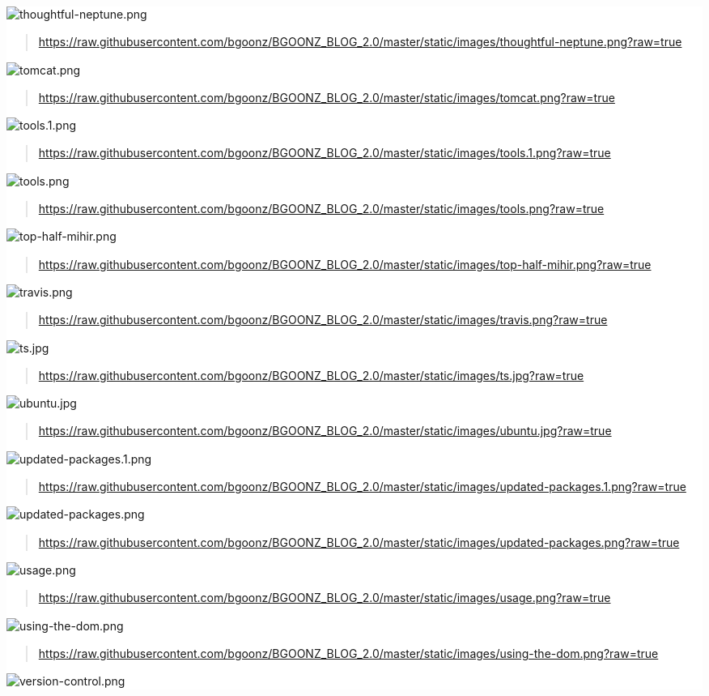 ![thoughtful-neptune.png](https://raw.githubusercontent.com/bgoonz/BGOONZ_BLOG_2.0/master/static/images/thoughtful-neptune.png?raw=true)

> https://raw.githubusercontent.com/bgoonz/BGOONZ_BLOG_2.0/master/static/images/thoughtful-neptune.png?raw=true

![tomcat.png](https://raw.githubusercontent.com/bgoonz/BGOONZ_BLOG_2.0/master/static/images/tomcat.png?raw=true)

> https://raw.githubusercontent.com/bgoonz/BGOONZ_BLOG_2.0/master/static/images/tomcat.png?raw=true

![tools.1.png](https://raw.githubusercontent.com/bgoonz/BGOONZ_BLOG_2.0/master/static/images/tools.1.png?raw=true)

> https://raw.githubusercontent.com/bgoonz/BGOONZ_BLOG_2.0/master/static/images/tools.1.png?raw=true

![tools.png](https://raw.githubusercontent.com/bgoonz/BGOONZ_BLOG_2.0/master/static/images/tools.png?raw=true)

> https://raw.githubusercontent.com/bgoonz/BGOONZ_BLOG_2.0/master/static/images/tools.png?raw=true

![top-half-mihir.png](https://raw.githubusercontent.com/bgoonz/BGOONZ_BLOG_2.0/master/static/images/top-half-mihir.png?raw=true)

> https://raw.githubusercontent.com/bgoonz/BGOONZ_BLOG_2.0/master/static/images/top-half-mihir.png?raw=true

![travis.png](https://raw.githubusercontent.com/bgoonz/BGOONZ_BLOG_2.0/master/static/images/travis.png?raw=true)

> https://raw.githubusercontent.com/bgoonz/BGOONZ_BLOG_2.0/master/static/images/travis.png?raw=true

![ts.jpg](https://raw.githubusercontent.com/bgoonz/BGOONZ_BLOG_2.0/master/static/images/ts.jpg?raw=true)

> https://raw.githubusercontent.com/bgoonz/BGOONZ_BLOG_2.0/master/static/images/ts.jpg?raw=true

![ubuntu.jpg](https://raw.githubusercontent.com/bgoonz/BGOONZ_BLOG_2.0/master/static/images/ubuntu.jpg?raw=true)

> https://raw.githubusercontent.com/bgoonz/BGOONZ_BLOG_2.0/master/static/images/ubuntu.jpg?raw=true

![updated-packages.1.png](https://raw.githubusercontent.com/bgoonz/BGOONZ_BLOG_2.0/master/static/images/updated-packages.1.png?raw=true)

> https://raw.githubusercontent.com/bgoonz/BGOONZ_BLOG_2.0/master/static/images/updated-packages.1.png?raw=true

![updated-packages.png](https://raw.githubusercontent.com/bgoonz/BGOONZ_BLOG_2.0/master/static/images/updated-packages.png?raw=true)

> https://raw.githubusercontent.com/bgoonz/BGOONZ_BLOG_2.0/master/static/images/updated-packages.png?raw=true

![usage.png](https://raw.githubusercontent.com/bgoonz/BGOONZ_BLOG_2.0/master/static/images/usage.png?raw=true)

> https://raw.githubusercontent.com/bgoonz/BGOONZ_BLOG_2.0/master/static/images/usage.png?raw=true

![using-the-dom.png](https://raw.githubusercontent.com/bgoonz/BGOONZ_BLOG_2.0/master/static/images/using-the-dom.png?raw=true)

> https://raw.githubusercontent.com/bgoonz/BGOONZ_BLOG_2.0/master/static/images/using-the-dom.png?raw=true

![version-control.png](https://raw.githubusercontent.com/bgoonz/BGOONZ_BLOG_2.0/master/static/images/version-control.png?raw=true)
